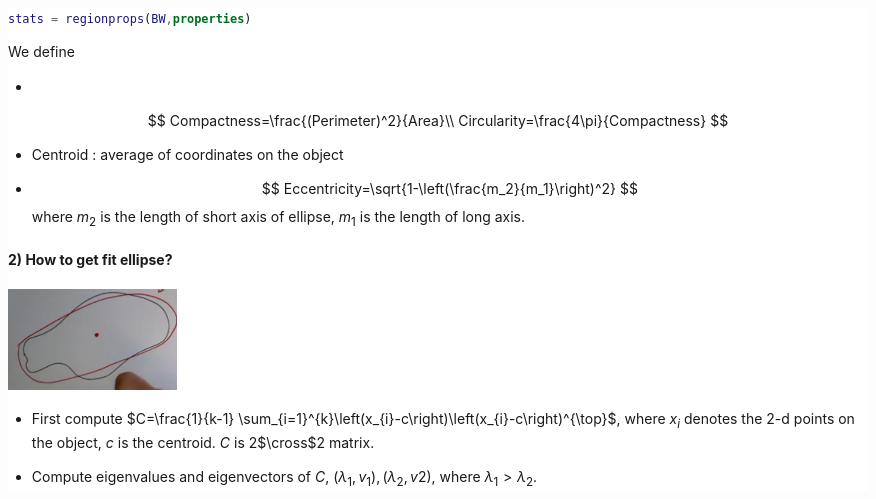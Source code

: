 ```matlab
stats = regionprops(BW,properties)
```

We define 

- 

$$
Compactness=\frac{(Perimeter)^2}{Area}\\
Circularity=\frac{4\pi}{Compactness}
$$

- Centroid : average of coordinates on the object

- 
  $$
  Eccentricity=\sqrt{1-\left(\frac{m_2}{m_1}\right)^2}
  $$
  where $m_2$ is the length of short axis of ellipse, $m_1$ is the length of long axis.



#### 2) How to get fit ellipse?

<img src="figures/13a-1.png" alt="13a-1" style="zoom: 50%;" />

- First compute $C=\frac{1}{k-1} \sum_{i=1}^{k}\left(x_{i}-c\right)\left(x_{i}-c\right)^{\top}$, where $x_i$ denotes the 2-d points on the object, $c$ is the centroid. $C$ is 2$\cross$2 matrix.

- Compute eigenvalues and eigenvectors of $C$, $(\lambda_1,v_1),(\lambda_2,v2)$, where $\lambda_1>\lambda_2$.
